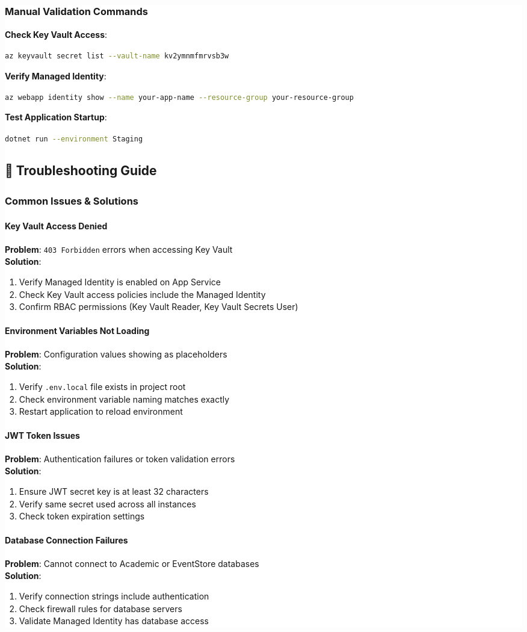 ### Manual Validation Commands

**Check Key Vault Access**:

```bash
az keyvault secret list --vault-name kv2ymnmfmrvsb3w
```

**Verify Managed Identity**:

```bash
az webapp identity show --name your-app-name --resource-group your-resource-group
```

**Test Application Startup**:

```bash
dotnet run --environment Staging
```

## 🔧 Troubleshooting Guide

### Common Issues & Solutions

#### Key Vault Access Denied

**Problem**: `403 Forbidden` errors when accessing Key Vault  
**Solution**:

1. Verify Managed Identity is enabled on App Service
2. Check Key Vault access policies include the Managed Identity
3. Confirm RBAC permissions (Key Vault Reader, Key Vault Secrets User)

#### Environment Variables Not Loading

**Problem**: Configuration values showing as placeholders  
**Solution**:

1. Verify `.env.local` file exists in project root
2. Check environment variable naming matches exactly
3. Restart application to reload environment

#### JWT Token Issues

**Problem**: Authentication failures or token validation errors  
**Solution**:

1. Ensure JWT secret key is at least 32 characters
2. Verify same secret used across all instances
3. Check token expiration settings

#### Database Connection Failures

**Problem**: Cannot connect to Academic or EventStore databases  
**Solution**:

1. Verify connection strings include authentication
2. Check firewall rules for database servers
3. Validate Managed Identity has database access
